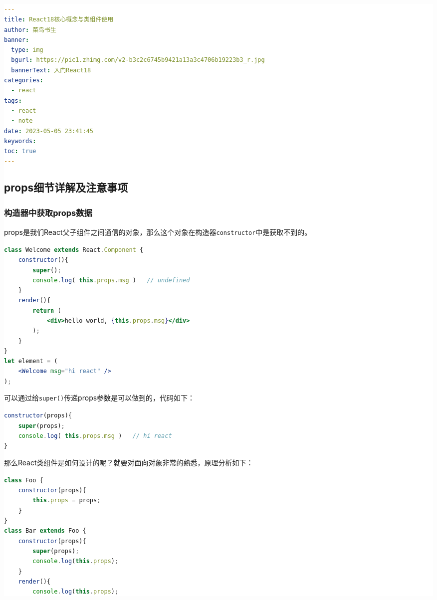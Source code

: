 ```yaml
---
title: React18核心概念与类组件使用
author: 菜鸟书生
banner:
  type: img
  bgurl: https://pic1.zhimg.com/v2-b3c2c6745b9421a13a3c4706b19223b3_r.jpg
  bannerText: 入门React18
categories:
  - react
tags:
  - react
  - note
date: 2023-05-05 23:41:45
keywords: 
toc: true
---
```


## props细节详解及注意事项

### 构造器中获取props数据

props是我们React父子组件之间通信的对象，那么这个对象在构造器`constructor`中是获取不到的。

```jsx
class Welcome extends React.Component {
    constructor(){
        super();
        console.log( this.props.msg )   // undefined
    }
    render(){
        return (
            <div>hello world, {this.props.msg}</div>
        );
    }
}
let element = (
    <Welcome msg="hi react" />
);
```

可以通过给`super()`传递props参数是可以做到的，代码如下：

```jsx
constructor(props){
    super(props);
    console.log( this.props.msg )   // hi react
}
```

那么React类组件是如何设计的呢？就要对面向对象非常的熟悉，原理分析如下：

```jsx
class Foo {
    constructor(props){
        this.props = props;
    }
}
class Bar extends Foo {
    constructor(props){
        super(props);
        console.log(this.props);
    }
    render(){
        console.log(this.props);
```